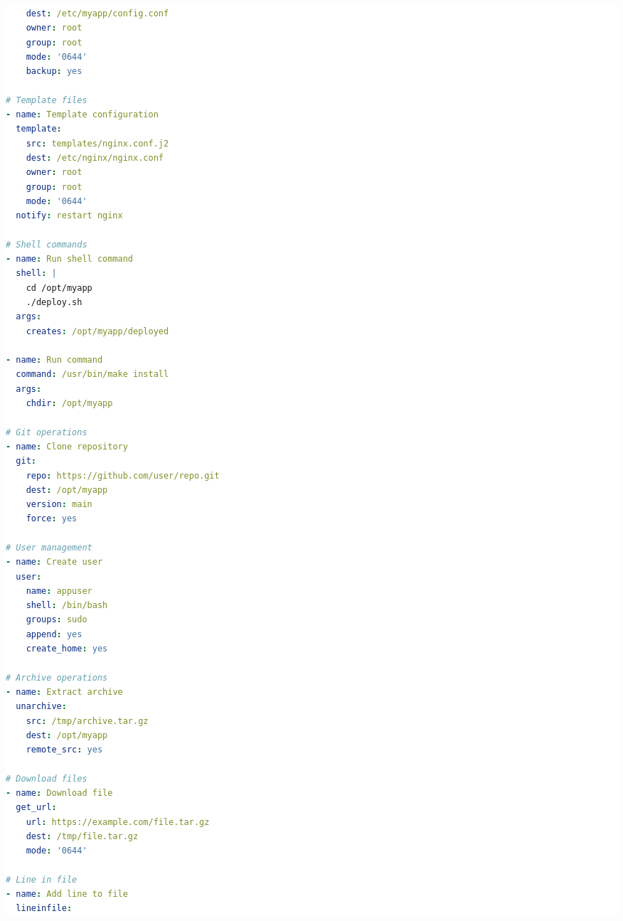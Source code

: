 ```yaml
    dest: /etc/myapp/config.conf
    owner: root
    group: root
    mode: '0644'
    backup: yes

# Template files
- name: Template configuration
  template:
    src: templates/nginx.conf.j2
    dest: /etc/nginx/nginx.conf
    owner: root
    group: root
    mode: '0644'
  notify: restart nginx

# Shell commands
- name: Run shell command
  shell: |
    cd /opt/myapp
    ./deploy.sh
  args:
    creates: /opt/myapp/deployed

- name: Run command
  command: /usr/bin/make install
  args:
    chdir: /opt/myapp

# Git operations
- name: Clone repository
  git:
    repo: https://github.com/user/repo.git
    dest: /opt/myapp
    version: main
    force: yes

# User management
- name: Create user
  user:
    name: appuser
    shell: /bin/bash
    groups: sudo
    append: yes
    create_home: yes

# Archive operations
- name: Extract archive
  unarchive:
    src: /tmp/archive.tar.gz
    dest: /opt/myapp
    remote_src: yes

# Download files
- name: Download file
  get_url:
    url: https://example.com/file.tar.gz
    dest: /tmp/file.tar.gz
    mode: '0644'

# Line in file
- name: Add line to file
  lineinfile:
```
